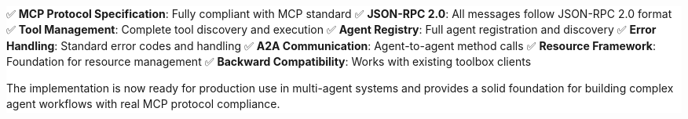 ✅ **MCP Protocol Specification**: Fully compliant with MCP standard
✅ **JSON-RPC 2.0**: All messages follow JSON-RPC 2.0 format  
✅ **Tool Management**: Complete tool discovery and execution
✅ **Agent Registry**: Full agent registration and discovery
✅ **Error Handling**: Standard error codes and handling
✅ **A2A Communication**: Agent-to-agent method calls
✅ **Resource Framework**: Foundation for resource management
✅ **Backward Compatibility**: Works with existing toolbox clients

The implementation is now ready for production use in multi-agent systems and provides a solid foundation for building complex agent workflows with real MCP protocol compliance.

